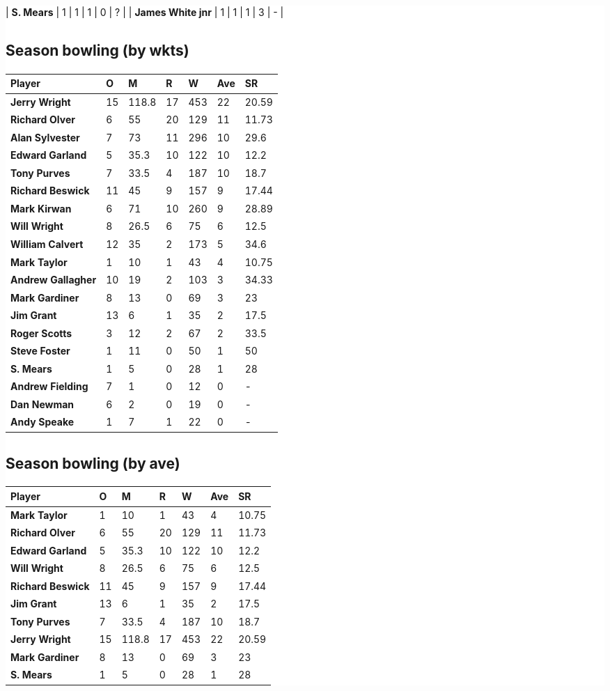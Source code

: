 | **S. Mears** | 1 | 1 | 1 | 0 | ? |
| **James White jnr** | 1 | 1 | 1 | 3 | - |

## Season bowling (by wkts)

| Player | O | M | R | W | Ave | SR |
|:---|:---|:---|:---|:---|:---|:---|
| **Jerry Wright** | 15 | 118.8 | 17 | 453 | 22 | 20.59 | 32.4 |
| **Richard Olver** | 6 | 55 | 20 | 129 | 11 | 11.73 | 30 |
| **Alan Sylvester** | 7 | 73 | 11 | 296 | 10 | 29.6 | 43.8 |
| **Edward Garland** | 5 | 35.3 | 10 | 122 | 10 | 12.2 | 21.18 |
| **Tony Purves** | 7 | 33.5 | 4 | 187 | 10 | 18.7 | 20.1 |
| **Richard Beswick** | 11 | 45 | 9 | 157 | 9 | 17.44 | 30 |
| **Mark Kirwan** | 6 | 71 | 10 | 260 | 9 | 28.89 | 47.33 |
| **Will Wright** | 8 | 26.5 | 6 | 75 | 6 | 12.5 | 26.5 |
| **William Calvert** | 12 | 35 | 2 | 173 | 5 | 34.6 | 42 |
| **Mark Taylor** | 1 | 10 | 1 | 43 | 4 | 10.75 | 15 |
| **Andrew Gallagher** | 10 | 19 | 2 | 103 | 3 | 34.33 | 38 |
| **Mark Gardiner** | 8 | 13 | 0 | 69 | 3 | 23 | 26 |
| **Jim Grant** | 13 | 6 | 1 | 35 | 2 | 17.5 | 18 |
| **Roger Scotts** | 3 | 12 | 2 | 67 | 2 | 33.5 | 36 |
| **Steve Foster** | 1 | 11 | 0 | 50 | 1 | 50 | 66 |
| **S. Mears** | 1 | 5 | 0 | 28 | 1 | 28 | 30 |
| **Andrew Fielding** | 7 | 1 | 0 | 12 | 0 | - | - |
| **Dan Newman** | 6 | 2 | 0 | 19 | 0 | - | - |
| **Andy Speake** | 1 | 7 | 1 | 22 | 0 | - | - |

## Season bowling (by ave)

| Player | O | M | R | W | Ave | SR |
|:---|:---|:---|:---|:---|:---|:---|
| **Mark Taylor** | 1 | 10 | 1 | 43 | 4 | 10.75 | 15 |
| **Richard Olver** | 6 | 55 | 20 | 129 | 11 | 11.73 | 30 |
| **Edward Garland** | 5 | 35.3 | 10 | 122 | 10 | 12.2 | 21.18 |
| **Will Wright** | 8 | 26.5 | 6 | 75 | 6 | 12.5 | 26.5 |
| **Richard Beswick** | 11 | 45 | 9 | 157 | 9 | 17.44 | 30 |
| **Jim Grant** | 13 | 6 | 1 | 35 | 2 | 17.5 | 18 |
| **Tony Purves** | 7 | 33.5 | 4 | 187 | 10 | 18.7 | 20.1 |
| **Jerry Wright** | 15 | 118.8 | 17 | 453 | 22 | 20.59 | 32.4 |
| **Mark Gardiner** | 8 | 13 | 0 | 69 | 3 | 23 | 26 |
| **S. Mears** | 1 | 5 | 0 | 28 | 1 | 28 | 30 |